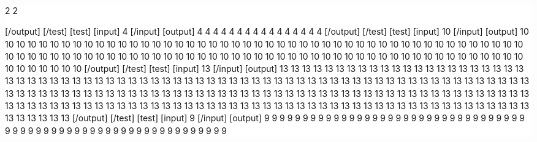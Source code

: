 2 2

[/output]
[/test]
[test]
[input]
4
[/input]
[output]
4 4 4 4
4 4 4 4
4 4 4 4
4 4 4 4
[/output]
[/test]
[test]
[input]
10
[/input]
[output]
10 10 10 10 10 10 10 10 10 10 
10 10 10 10 10 10 10 10 10 10 
10 10 10 10 10 10 10 10 10 10 
10 10 10 10 10 10 10 10 10 10 
10 10 10 10 10 10 10 10 10 10 
10 10 10 10 10 10 10 10 10 10 
10 10 10 10 10 10 10 10 10 10 
10 10 10 10 10 10 10 10 10 10 
10 10 10 10 10 10 10 10 10 10 
10 10 10 10 10 10 10 10 10 10
[/output]
[/test]
[test]
[input]
13
[/input]
[output]
13 13 13 13 13 13 13 13 13 13 13 13 13 
13 13 13 13 13 13 13 13 13 13 13 13 13 
13 13 13 13 13 13 13 13 13 13 13 13 13 
13 13 13 13 13 13 13 13 13 13 13 13 13 
13 13 13 13 13 13 13 13 13 13 13 13 13 
13 13 13 13 13 13 13 13 13 13 13 13 13 
13 13 13 13 13 13 13 13 13 13 13 13 13 
13 13 13 13 13 13 13 13 13 13 13 13 13 
13 13 13 13 13 13 13 13 13 13 13 13 13 
13 13 13 13 13 13 13 13 13 13 13 13 13 
13 13 13 13 13 13 13 13 13 13 13 13 13 
13 13 13 13 13 13 13 13 13 13 13 13 13 
13 13 13 13 13 13 13 13 13 13 13 13 13
[/output]
[/test]
[test]
[input]
9
[/input]
[output]
9 9 9 9 9 9 9 9 9 
9 9 9 9 9 9 9 9 9 
9 9 9 9 9 9 9 9 9 
9 9 9 9 9 9 9 9 9 
9 9 9 9 9 9 9 9 9 
9 9 9 9 9 9 9 9 9 
9 9 9 9 9 9 9 9 9 